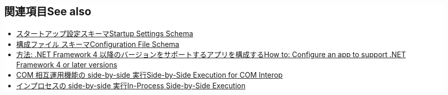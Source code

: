 ## <a name="see-also"></a><span data-ttu-id="ca081-142">関連項目</span><span class="sxs-lookup"><span data-stu-id="ca081-142">See also</span></span>

- [<span data-ttu-id="ca081-143">スタートアップ設定スキーマ</span><span class="sxs-lookup"><span data-stu-id="ca081-143">Startup Settings Schema</span></span>](index.md)
- [<span data-ttu-id="ca081-144">構成ファイル スキーマ</span><span class="sxs-lookup"><span data-stu-id="ca081-144">Configuration File Schema</span></span>](../index.md)
- [<span data-ttu-id="ca081-145">方法: .NET Framework 4 以降のバージョンをサポートするアプリを構成する</span><span class="sxs-lookup"><span data-stu-id="ca081-145">How to: Configure an app to support .NET Framework 4 or later versions</span></span>](../../../migration-guide/how-to-configure-an-app-to-support-net-framework-4-or-4-5.md)
- <span data-ttu-id="ca081-146">[COM 相互運用機能の side-by-side 実行](/previous-versions/dotnet/netframework-4.0/8t8td04t(v=vs.100))</span><span class="sxs-lookup"><span data-stu-id="ca081-146">[Side-by-Side Execution for COM Interop](/previous-versions/dotnet/netframework-4.0/8t8td04t(v=vs.100))</span></span>
- [<span data-ttu-id="ca081-147">インプロセスの side-by-side 実行</span><span class="sxs-lookup"><span data-stu-id="ca081-147">In-Process Side-by-Side Execution</span></span>](../../../deployment/in-process-side-by-side-execution.md)
